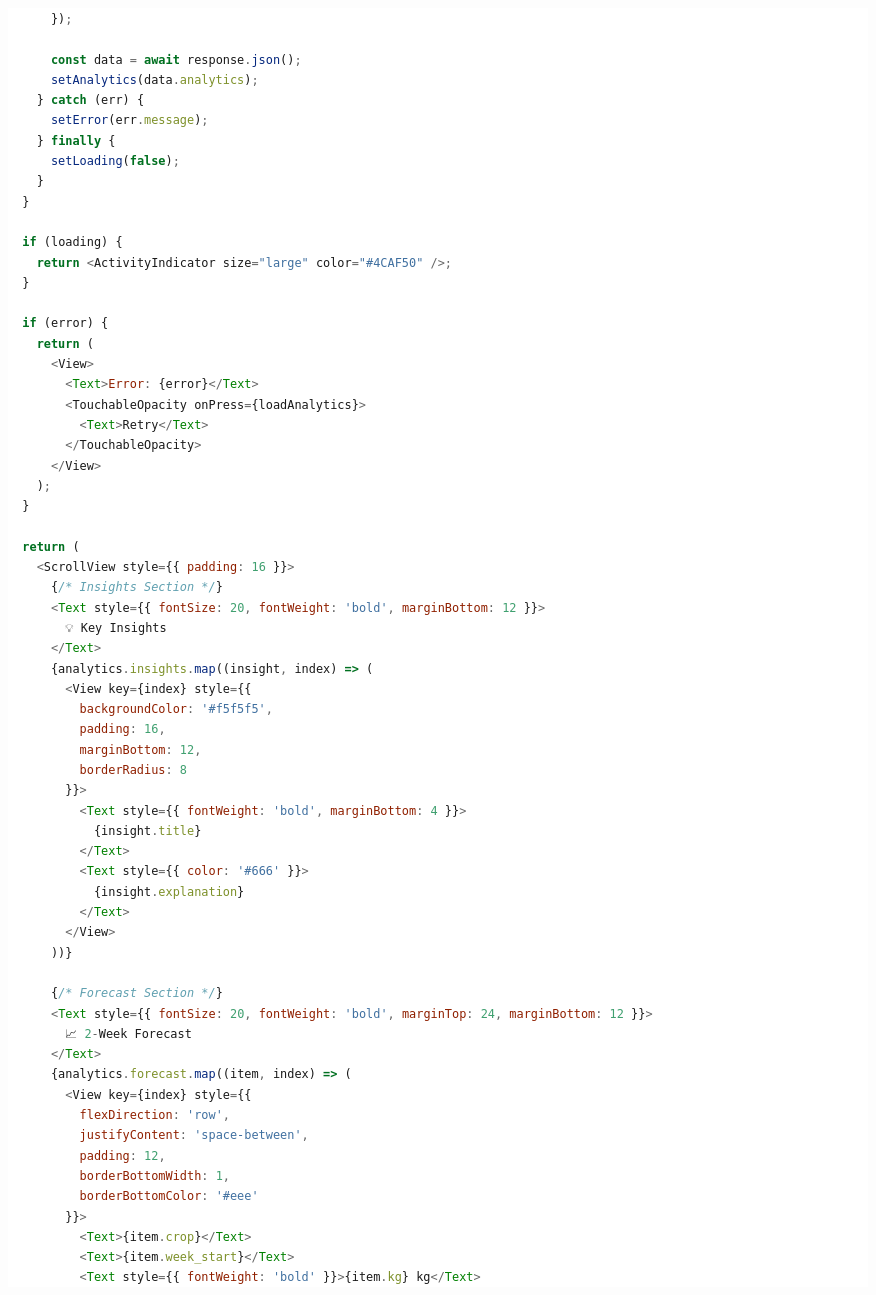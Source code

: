 ```javascript
      });
      
      const data = await response.json();
      setAnalytics(data.analytics);
    } catch (err) {
      setError(err.message);
    } finally {
      setLoading(false);
    }
  }

  if (loading) {
    return <ActivityIndicator size="large" color="#4CAF50" />;
  }

  if (error) {
    return (
      <View>
        <Text>Error: {error}</Text>
        <TouchableOpacity onPress={loadAnalytics}>
          <Text>Retry</Text>
        </TouchableOpacity>
      </View>
    );
  }

  return (
    <ScrollView style={{ padding: 16 }}>
      {/* Insights Section */}
      <Text style={{ fontSize: 20, fontWeight: 'bold', marginBottom: 12 }}>
        💡 Key Insights
      </Text>
      {analytics.insights.map((insight, index) => (
        <View key={index} style={{ 
          backgroundColor: '#f5f5f5', 
          padding: 16, 
          marginBottom: 12, 
          borderRadius: 8 
        }}>
          <Text style={{ fontWeight: 'bold', marginBottom: 4 }}>
            {insight.title}
          </Text>
          <Text style={{ color: '#666' }}>
            {insight.explanation}
          </Text>
        </View>
      ))}

      {/* Forecast Section */}
      <Text style={{ fontSize: 20, fontWeight: 'bold', marginTop: 24, marginBottom: 12 }}>
        📈 2-Week Forecast
      </Text>
      {analytics.forecast.map((item, index) => (
        <View key={index} style={{ 
          flexDirection: 'row', 
          justifyContent: 'space-between',
          padding: 12,
          borderBottomWidth: 1,
          borderBottomColor: '#eee'
        }}>
          <Text>{item.crop}</Text>
          <Text>{item.week_start}</Text>
          <Text style={{ fontWeight: 'bold' }}>{item.kg} kg</Text>
```